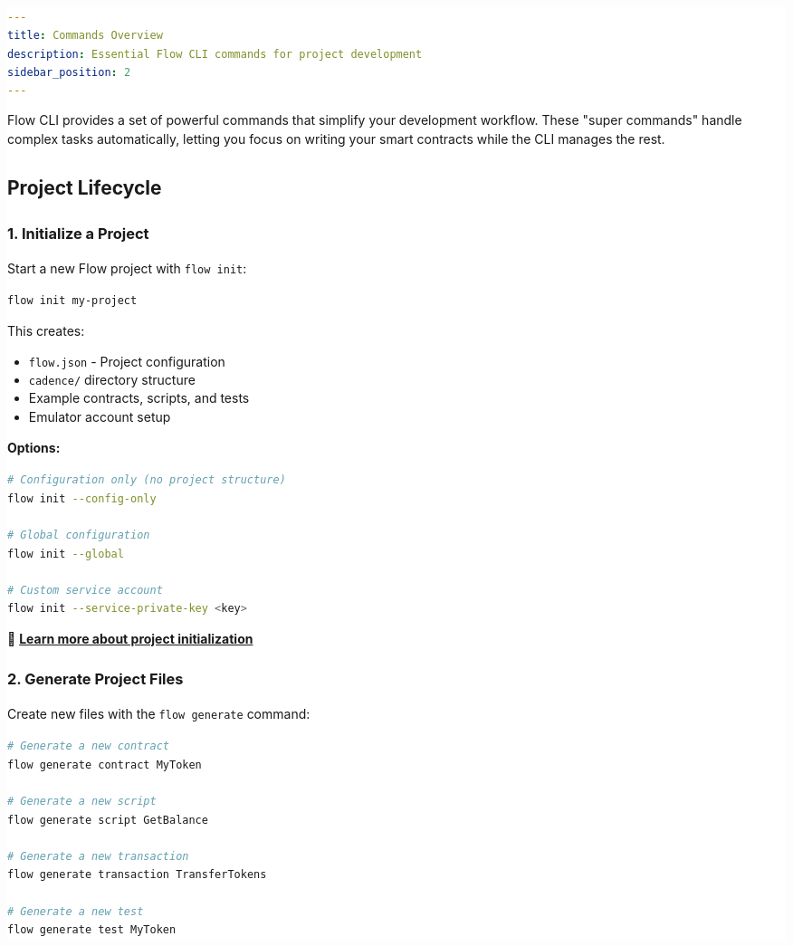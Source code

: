```yaml
---
title: Commands Overview
description: Essential Flow CLI commands for project development
sidebar_position: 2
---
```


Flow CLI provides a set of powerful commands that simplify your development workflow. These "super commands" handle complex tasks automatically, letting you focus on writing your smart contracts while the CLI manages the rest.

## Project Lifecycle

### 1. Initialize a Project

Start a new Flow project with `flow init`:

```bash
flow init my-project
```

This creates:
- `flow.json` - Project configuration
- `cadence/` directory structure
- Example contracts, scripts, and tests
- Emulator account setup

**Options:**
```bash
# Configuration only (no project structure)
flow init --config-only

# Global configuration
flow init --global

# Custom service account
flow init --service-private-key <key>
```

📖 **[Learn more about project initialization](./flow.json/initialize-configuration.md)**

### 2. Generate Project Files

Create new files with the `flow generate` command:

```bash
# Generate a new contract
flow generate contract MyToken

# Generate a new script
flow generate script GetBalance

# Generate a new transaction
flow generate transaction TransferTokens

# Generate a new test
flow generate test MyToken
```
